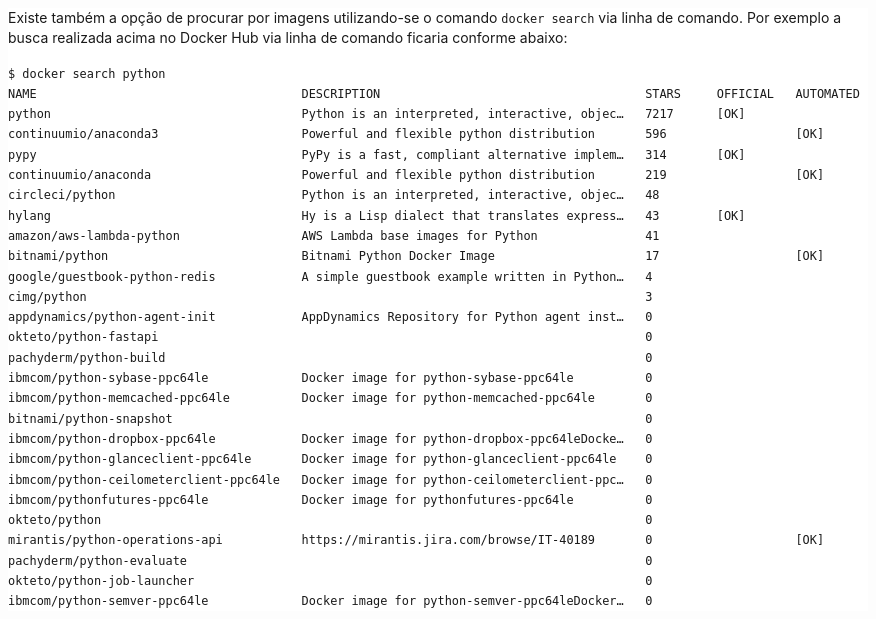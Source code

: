 Existe também a opção de procurar por imagens utilizando-se o comando `docker search` via linha de comando. Por exemplo a busca realizada acima no Docker Hub via linha de comando ficaria conforme abaixo:

```
$ docker search python
NAME                                     DESCRIPTION                                     STARS     OFFICIAL   AUTOMATED
python                                   Python is an interpreted, interactive, objec…   7217      [OK]       
continuumio/anaconda3                    Powerful and flexible python distribution       596                  [OK]
pypy                                     PyPy is a fast, compliant alternative implem…   314       [OK]       
continuumio/anaconda                     Powerful and flexible python distribution       219                  [OK]
circleci/python                          Python is an interpreted, interactive, objec…   48                   
hylang                                   Hy is a Lisp dialect that translates express…   43        [OK]       
amazon/aws-lambda-python                 AWS Lambda base images for Python               41                   
bitnami/python                           Bitnami Python Docker Image                     17                   [OK]
google/guestbook-python-redis            A simple guestbook example written in Python…   4                    
cimg/python                                                                              3                    
appdynamics/python-agent-init            AppDynamics Repository for Python agent inst…   0                    
okteto/python-fastapi                                                                    0                    
pachyderm/python-build                                                                   0                    
ibmcom/python-sybase-ppc64le             Docker image for python-sybase-ppc64le          0                    
ibmcom/python-memcached-ppc64le          Docker image for python-memcached-ppc64le       0                    
bitnami/python-snapshot                                                                  0                    
ibmcom/python-dropbox-ppc64le            Docker image for python-dropbox-ppc64leDocke…   0                    
ibmcom/python-glanceclient-ppc64le       Docker image for python-glanceclient-ppc64le    0                    
ibmcom/python-ceilometerclient-ppc64le   Docker image for python-ceilometerclient-ppc…   0                    
ibmcom/pythonfutures-ppc64le             Docker image for pythonfutures-ppc64le          0                    
okteto/python                                                                            0                    
mirantis/python-operations-api           https://mirantis.jira.com/browse/IT-40189       0                    [OK]
pachyderm/python-evaluate                                                                0                    
okteto/python-job-launcher                                                               0                    
ibmcom/python-semver-ppc64le             Docker image for python-semver-ppc64leDocker…   0                    
```
